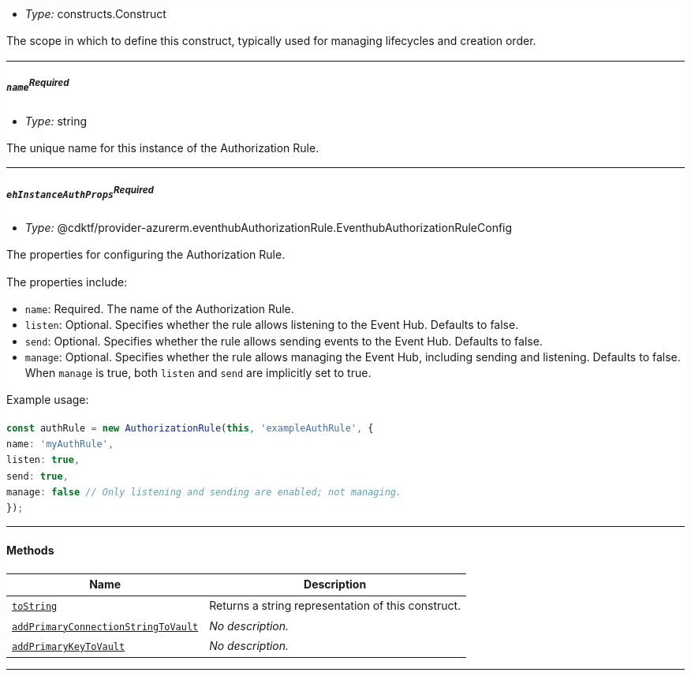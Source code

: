 - *Type:* constructs.Construct

The scope in which to define this construct, typically used for managing lifecycles and creation order.

---

##### `name`<sup>Required</sup> <a name="name" id="@microsoft/terraform-cdk-constructs.azure_eventhub.AuthorizationRule.Initializer.parameter.name"></a>

- *Type:* string

The unique name for this instance of the Authorization Rule.

---

##### `ehInstanceAuthProps`<sup>Required</sup> <a name="ehInstanceAuthProps" id="@microsoft/terraform-cdk-constructs.azure_eventhub.AuthorizationRule.Initializer.parameter.ehInstanceAuthProps"></a>

- *Type:* @cdktf/provider-azurerm.eventhubAuthorizationRule.EventhubAuthorizationRuleConfig

The properties for configuring the Authorization Rule.

The properties include:
- `name`: Required. The name of the Authorization Rule.
- `listen`: Optional. Specifies whether the rule allows listening to the Event Hub. Defaults to false.
- `send`: Optional. Specifies whether the rule allows sending events to the Event Hub. Defaults to false.
- `manage`: Optional. Specifies whether the rule allows managing the Event Hub, including sending and listening. Defaults to false.
When `manage` is true, both `listen` and `send` are implicitly set to true.

Example usage:
```typescript
const authRule = new AuthorizationRule(this, 'exampleAuthRule', {
name: 'myAuthRule',
listen: true,
send: true,
manage: false // Only listening and sending are enabled; not managing.
});
```

---

#### Methods <a name="Methods" id="Methods"></a>

| **Name** | **Description** |
| --- | --- |
| <code><a href="#@microsoft/terraform-cdk-constructs.azure_eventhub.AuthorizationRule.toString">toString</a></code> | Returns a string representation of this construct. |
| <code><a href="#@microsoft/terraform-cdk-constructs.azure_eventhub.AuthorizationRule.addPrimaryConnectionStringToVault">addPrimaryConnectionStringToVault</a></code> | *No description.* |
| <code><a href="#@microsoft/terraform-cdk-constructs.azure_eventhub.AuthorizationRule.addPrimaryKeyToVault">addPrimaryKeyToVault</a></code> | *No description.* |

---